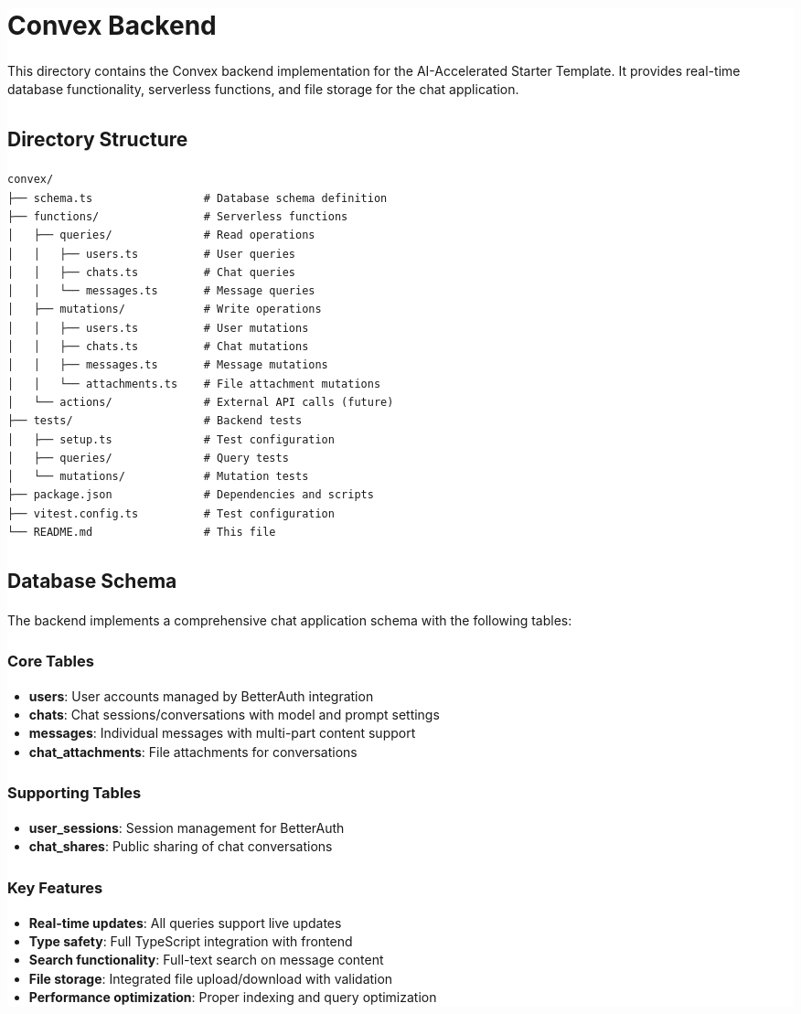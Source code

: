 # Convex Backend

This directory contains the Convex backend implementation for the AI-Accelerated Starter Template. It provides real-time database functionality, serverless functions, and file storage for the chat application.

## Directory Structure

```
convex/
├── schema.ts                 # Database schema definition
├── functions/                # Serverless functions
│   ├── queries/              # Read operations
│   │   ├── users.ts          # User queries
│   │   ├── chats.ts          # Chat queries
│   │   └── messages.ts       # Message queries
│   ├── mutations/            # Write operations
│   │   ├── users.ts          # User mutations
│   │   ├── chats.ts          # Chat mutations
│   │   ├── messages.ts       # Message mutations
│   │   └── attachments.ts    # File attachment mutations
│   └── actions/              # External API calls (future)
├── tests/                    # Backend tests
│   ├── setup.ts              # Test configuration
│   ├── queries/              # Query tests
│   └── mutations/            # Mutation tests
├── package.json              # Dependencies and scripts
├── vitest.config.ts          # Test configuration
└── README.md                 # This file
```

## Database Schema

The backend implements a comprehensive chat application schema with the following tables:

### Core Tables

- **users**: User accounts managed by BetterAuth integration
- **chats**: Chat sessions/conversations with model and prompt settings
- **messages**: Individual messages with multi-part content support
- **chat_attachments**: File attachments for conversations

### Supporting Tables

- **user_sessions**: Session management for BetterAuth
- **chat_shares**: Public sharing of chat conversations

### Key Features

- **Real-time updates**: All queries support live updates
- **Type safety**: Full TypeScript integration with frontend
- **Search functionality**: Full-text search on message content
- **File storage**: Integrated file upload/download with validation
- **Performance optimization**: Proper indexing and query optimization
